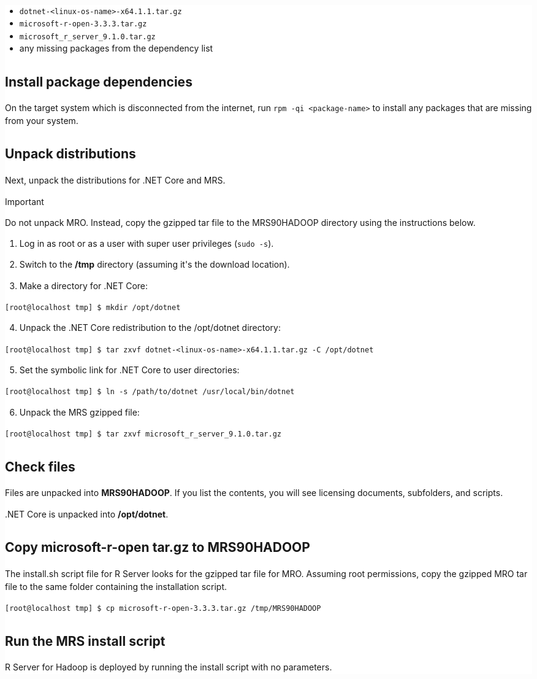 + `dotnet-<linux-os-name>-x64.1.1.tar.gz`
+ `microsoft-r-open-3.3.3.tar.gz`
+ `microsoft_r_server_9.1.0.tar.gz`
+ any missing packages from the dependency list

## Install package dependencies

On the target system which is disconnected from the internet, run `rpm -qi <package-name>` to install any packages that are missing from your system.

## Unpack distributions

Next, unpack the distributions for .NET Core and MRS.

> [!Important]
> Do not unpack MRO. Instead, copy the gzipped tar file to the MRS90HADOOP directory using the instructions below.

1. Log in as root or as a user with super user privileges (`sudo -s`).

2. Switch to the **/tmp** directory (assuming it's the download location).

3. Make a directory for .NET Core:

  `[root@localhost tmp] $ mkdir /opt/dotnet`

4. Unpack the .NET Core redistribution to the /opt/dotnet directory:

  `[root@localhost tmp] $ tar zxvf dotnet-<linux-os-name>-x64.1.1.tar.gz -C /opt/dotnet`

5. Set the symbolic link for .NET Core to user directories:

  `[root@localhost tmp] $ ln -s /path/to/dotnet /usr/local/bin/dotnet`

6. Unpack the MRS gzipped file:

  `[root@localhost tmp] $ tar zxvf microsoft_r_server_9.1.0.tar.gz`

## Check files

Files are unpacked into  **MRS90HADOOP**. If you list the contents, you will see licensing documents, subfolders, and scripts. 

.NET Core is unpacked into **/opt/dotnet**. 

## Copy microsoft-r-open tar.gz to MRS90HADOOP

The install.sh script file for R Server looks for the gzipped tar file for MRO. Assuming root permissions, copy the gzipped MRO tar file to the same folder containing the installation script.

  `[root@localhost tmp] $ cp microsoft-r-open-3.3.3.tar.gz /tmp/MRS90HADOOP`

## Run the MRS install script

R Server for Hadoop is deployed by running the install script with no parameters.
